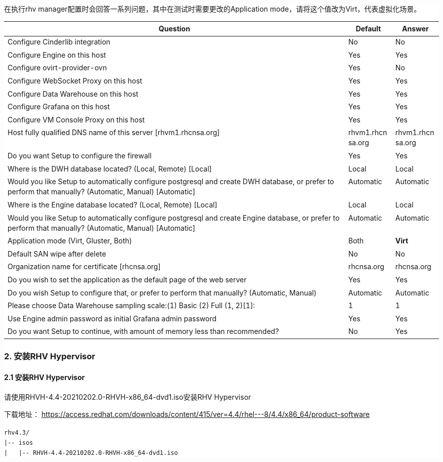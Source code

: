 在执行rhv manager配置时会回答一系列问题，其中在测试时需要更改的Application mode，请将这个值改为Virt，代表虚拟化场景。

|Question|Default|Answer|
|---|---|---|
|Configure Cinderlib integration|No|No|
|Configure Engine on this host|Yes|Yes|
|Configure ovirt-provider-ovn|Yes|No|
|Configure WebSocket Proxy on this host|Yes|Yes|
|Configure Data Warehouse on this host|Yes|Yes|
|Configure Grafana on this host|Yes|Yes|
|Configure VM Console Proxy on this host|Yes|Yes|
|Host fully qualified DNS name of this server [rhvm1.rhcnsa.org]|rhvm1.rhcnsa.org|rhvm1.rhcnsa.org|
|Do you want Setup to configure the firewall|Yes|Yes|
|Where is the DWH database located? (Local, Remote) [Local]|Local|Local|
|Would you like Setup to automatically configure postgresql and create DWH database, or prefer to perform that manually? (Automatic, Manual) [Automatic]|Automatic|Automatic|
|Where is the Engine database located? (Local, Remote) [Local]|Local|Local|
|Would you like Setup to automatically configure postgresql and create Engine database, or prefer to perform that manually? (Automatic, Manual) [Automatic]|Automatic|Automatic|
|Application mode (Virt, Gluster, Both)|Both|**Virt**|
|Default SAN wipe after delete|No|No|
|Organization name for certificate [rhcnsa.org]|rhcnsa.org|rhcnsa.org|
|Do you wish to set the application as the default page of the web server|Yes|Yes|
|Do you wish Setup to configure that, or prefer to perform that manually? (Automatic, Manual)|Automatic|Automatic|
|Please choose Data Warehouse sampling scale:(1) Basic (2) Full (1, 2)[1]:|1|1|
|Use Engine admin password as initial Grafana admin password|Yes|Yes|
|Do you want Setup to continue, with amount of memory less than recommended?|No|Yes|

### 2. 安装RHV Hypervisor
#### 2.1 安装RHV Hypervisor

请使用RHVH-4.4-20210202.0-RHVH-x86_64-dvd1.iso安装RHV Hypervisor

下载地址：
https://access.redhat.com/downloads/content/415/ver=4.4/rhel---8/4.4/x86_64/product-software

```
rhv4.3/
|-- isos
|   |-- RHVH-4.4-20210202.0-RHVH-x86_64-dvd1.iso
```
